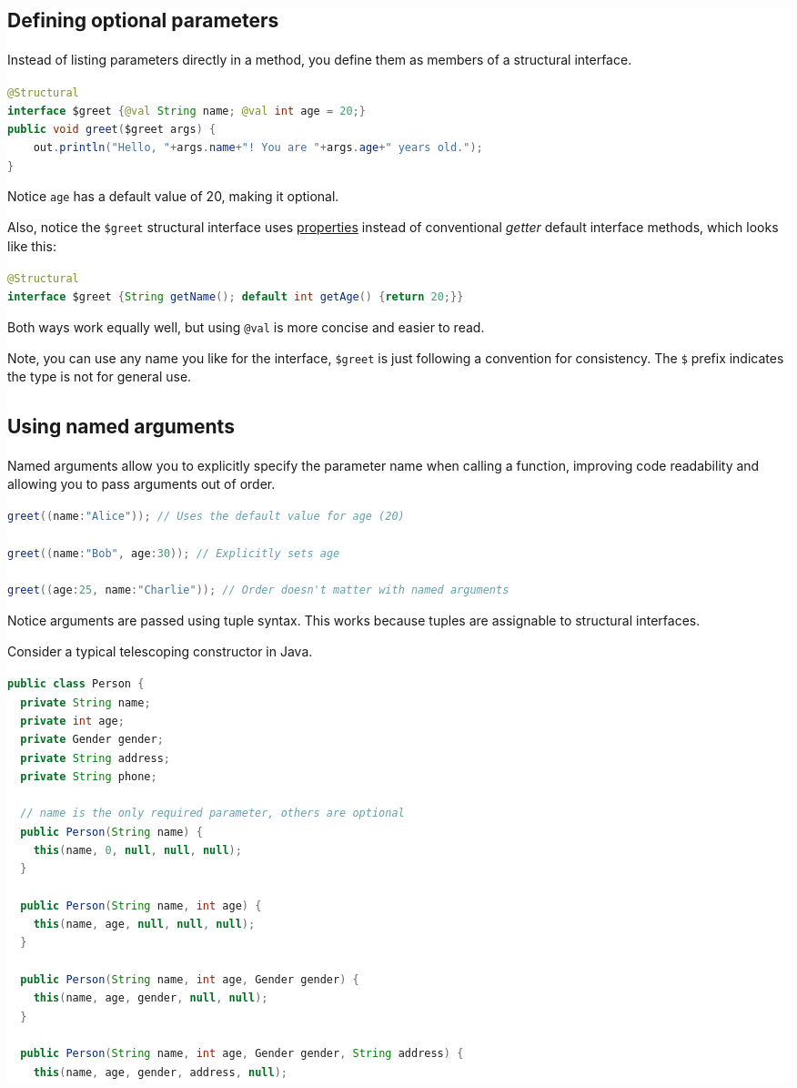 ## Defining optional parameters

Instead of listing parameters directly in a method, you define them as members of a structural interface.
```java
@Structural 
interface $greet {@val String name; @val int age = 20;}
public void greet($greet args) {
    out.println("Hello, "+args.name+"! You are "+args.age+" years old.");
}
```
Notice `age` has a default value of 20, making it optional.

Also, notice the `$greet` structural interface uses [properties](https://github.com/manifold-systems/manifold/tree/master/manifold-deps-parent/manifold-props)
instead of conventional _getter_ default interface methods, which looks like this:
```java
@Structural 
interface $greet {String getName(); default int getAge() {return 20;}}
```
Both ways work equally well, but using `@val` is more concise and easier to read.

Note, you can use any name you like for the interface, `$greet` is just following a convention for consistency. The `$`
prefix indicates the type is not for general use.

## Using named arguments

Named arguments allow you to explicitly specify the parameter name when calling a function, improving code readability and
allowing you to pass arguments out of order.
```java
greet((name:"Alice")); // Uses the default value for age (20)

greet((name:"Bob", age:30)); // Explicitly sets age

greet((age:25, name:"Charlie")); // Order doesn't matter with named arguments
```
Notice arguments are passed using tuple syntax. This works because tuples are assignable to structural interfaces.

Consider a typical telescoping constructor in Java.
```java
public class Person {
  private String name;
  private int age;
  private Gender gender;
  private String address;
  private String phone;

  // name is the only required parameter, others are optional
  public Person(String name) {
    this(name, 0, null, null, null);
  }
  
  public Person(String name, int age) {
    this(name, age, null, null, null);
  }
  
  public Person(String name, int age, Gender gender) {
    this(name, age, gender, null, null);
  }
  
  public Person(String name, int age, Gender gender, String address) {
    this(name, age, gender, address, null);
```